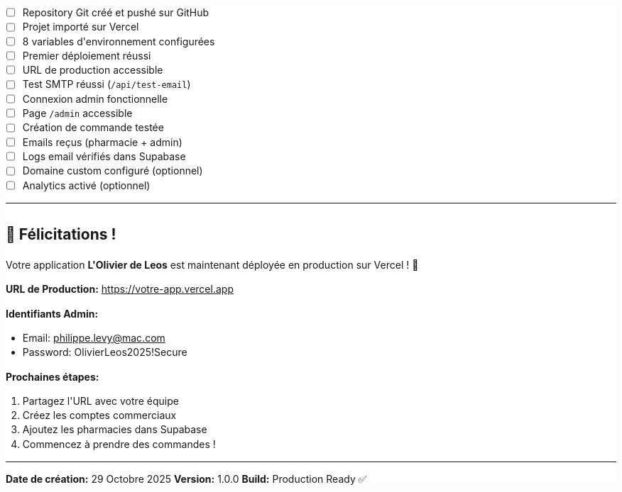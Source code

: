 - [ ] Repository Git créé et pushé sur GitHub
- [ ] Projet importé sur Vercel
- [ ] 8 variables d'environnement configurées
- [ ] Premier déploiement réussi
- [ ] URL de production accessible
- [ ] Test SMTP réussi (`/api/test-email`)
- [ ] Connexion admin fonctionnelle
- [ ] Page `/admin` accessible
- [ ] Création de commande testée
- [ ] Emails reçus (pharmacie + admin)
- [ ] Logs email vérifiés dans Supabase
- [ ] Domaine custom configuré (optionnel)
- [ ] Analytics activé (optionnel)

---

## 🎉 Félicitations !

Votre application **L'Olivier de Leos** est maintenant déployée en production sur Vercel ! 🚀

**URL de Production:** https://votre-app.vercel.app

**Identifiants Admin:**
- Email: philippe.levy@mac.com
- Password: OlivierLeos2025!Secure

**Prochaines étapes:**
1. Partagez l'URL avec votre équipe
2. Créez les comptes commerciaux
3. Ajoutez les pharmacies dans Supabase
4. Commencez à prendre des commandes !

---

**Date de création:** 29 Octobre 2025
**Version:** 1.0.0
**Build:** Production Ready ✅
